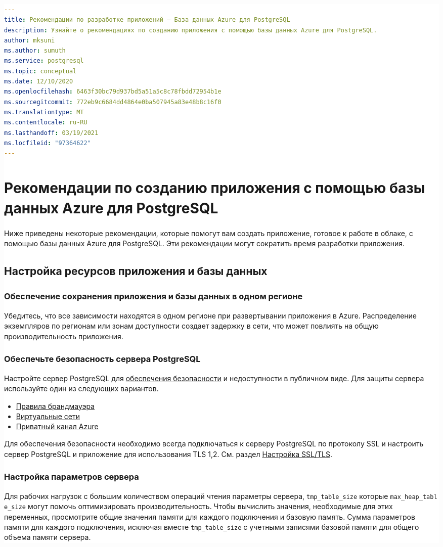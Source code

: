 ```yaml
---
title: Рекомендации по разработке приложений — База данных Azure для PostgreSQL
description: Узнайте о рекомендациях по созданию приложения с помощью базы данных Azure для PostgreSQL.
author: mksuni
ms.author: sumuth
ms.service: postgresql
ms.topic: conceptual
ms.date: 12/10/2020
ms.openlocfilehash: 6463f30bc79d937bd5a51a5c8c78fbdd72954b1e
ms.sourcegitcommit: 772eb9c6684dd4864e0ba507945a83e48b8c16f0
ms.translationtype: MT
ms.contentlocale: ru-RU
ms.lasthandoff: 03/19/2021
ms.locfileid: "97364622"
---
```

# <a name="best-practices-for-building-an-application-with-azure-database-for-postgresql"></a>Рекомендации по созданию приложения с помощью базы данных Azure для PostgreSQL

Ниже приведены некоторые рекомендации, которые помогут вам создать приложение, готовое к работе в облаке, с помощью базы данных Azure для PostgreSQL. Эти рекомендации могут сократить время разработки приложения.

## <a name="configuration-of-application-and-database-resources"></a>Настройка ресурсов приложения и базы данных

### <a name="keep-the-application-and-database-in-the-same-region"></a>Обеспечение сохранения приложения и базы данных в одном регионе
Убедитесь, что все зависимости находятся в одном регионе при развертывании приложения в Azure. Распределение экземпляров по регионам или зонам доступности создает задержку в сети, что может повлиять на общую производительность приложения.

### <a name="keep-your-postgresql-server-secure"></a>Обеспечьте безопасность сервера PostgreSQL
Настройте сервер PostgreSQL для [обеспечения безопасности](./concepts-security.md) и недоступности в публичном виде. Для защиты сервера используйте один из следующих вариантов.
- [Правила брандмауэра](./concepts-firewall-rules.md)
- [Виртуальные сети](./concepts-data-access-and-security-vnet.md)
- [Приватный канал Azure](./concepts-data-access-and-security-private-link.md)

Для обеспечения безопасности необходимо всегда подключаться к серверу PostgreSQL по протоколу SSL и настроить сервер PostgreSQL и приложение для использования TLS 1,2. См. раздел [Настройка SSL/TLS](./concepts-ssl-connection-security.md).

### <a name="tune-your-server-parameters"></a>Настройка параметров сервера
Для рабочих нагрузок с большим количеством операций чтения параметры сервера, `tmp_table_size` которые `max_heap_table_size` могут помочь оптимизировать производительность. Чтобы вычислить значения, необходимые для этих переменных, просмотрите общие значения памяти для каждого подключения и базовую память. Сумма параметров памяти для каждого подключения, исключая вместе `tmp_table_size` с учетными записями базовой памяти для общего объема памяти сервера.
